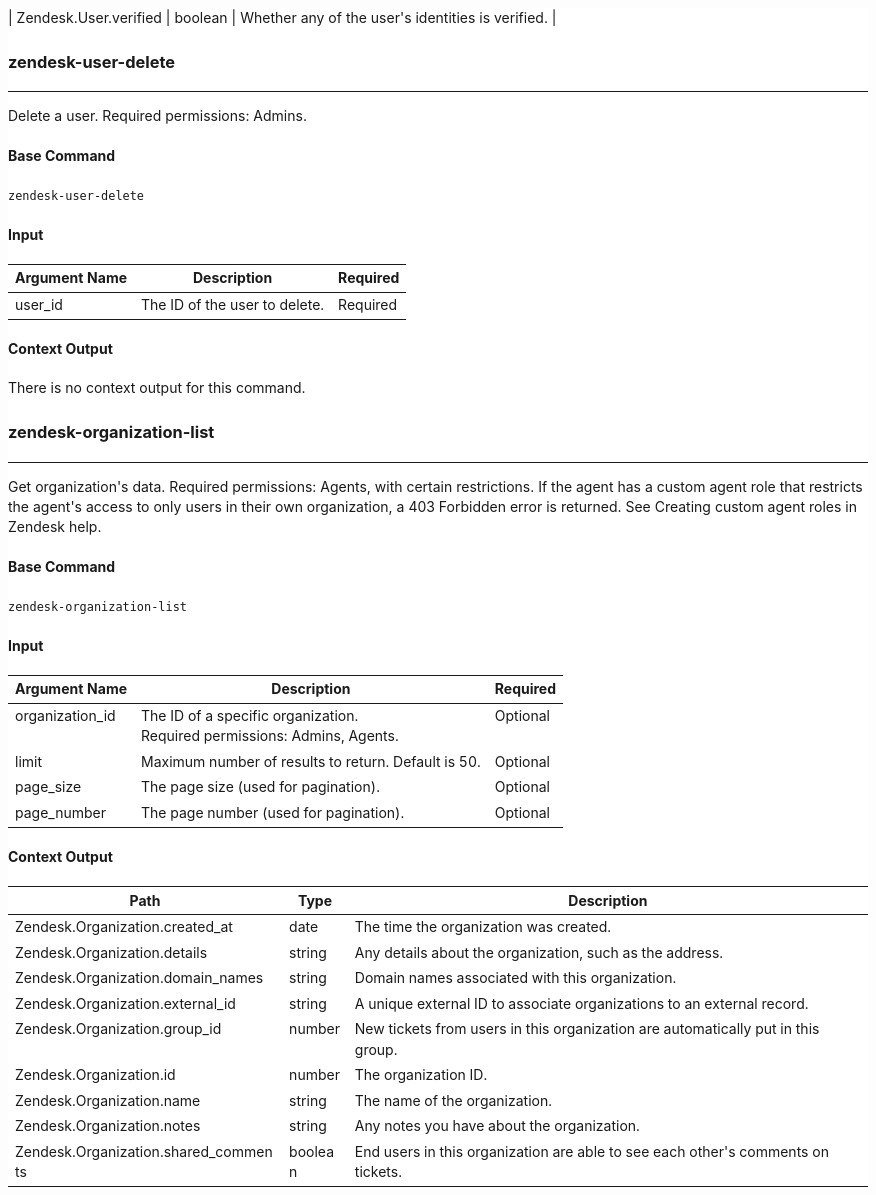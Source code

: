 | Zendesk.User.verified | boolean | Whether any of the user's identities is verified. | 

### zendesk-user-delete
***
Delete a user. 
Required permissions: Admins.


#### Base Command

`zendesk-user-delete`
#### Input

| **Argument Name** | **Description** | **Required** |
| --- | --- | --- |
| user_id | The ID of the user to delete. | Required | 


#### Context Output

There is no context output for this command.
### zendesk-organization-list
***
Get organization's data. 
Required permissions: Agents, with certain restrictions. 
If the agent has a custom agent role that restricts the agent's access to only users in their own organization,
a 403 Forbidden error is returned. See Creating custom agent roles in Zendesk help.


#### Base Command

`zendesk-organization-list`
#### Input

| **Argument Name** | **Description** | **Required** |
| --- | --- | --- |
| organization_id | The ID of a specific organization. <br/>Required permissions: Admins, Agents.  | Optional | 
| limit | Maximum number of results to return. Default is 50. | Optional | 
| page_size | The page size (used for pagination). | Optional | 
| page_number | The page number (used for pagination). | Optional | 


#### Context Output

| **Path** | **Type** | **Description** |
| --- | --- | --- |
| Zendesk.Organization.created_at | date | The time the organization was created. | 
| Zendesk.Organization.details | string | Any details about the organization, such as the address. | 
| Zendesk.Organization.domain_names | string | Domain names associated with this organization. | 
| Zendesk.Organization.external_id | string | A unique external ID to associate organizations to an external record. | 
| Zendesk.Organization.group_id | number | New tickets from users in this organization are automatically put in this group. | 
| Zendesk.Organization.id | number | The organization ID. | 
| Zendesk.Organization.name | string | The name of the organization. | 
| Zendesk.Organization.notes | string | Any notes you have about the organization. | 
| Zendesk.Organization.shared_comments | boolean | End users in this organization are able to see each other's comments on tickets. | 